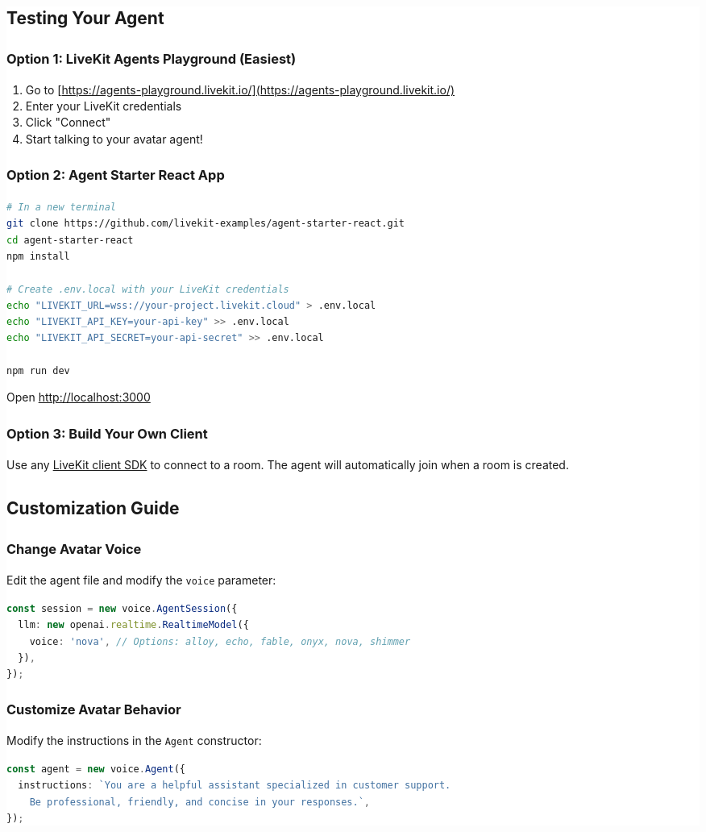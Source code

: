 ## Testing Your Agent

### Option 1: LiveKit Agents Playground (Easiest)

1. Go to [https://agents-playground.livekit.io/](https://agents-playground.livekit.io/)
2. Enter your LiveKit credentials
3. Click "Connect"
4. Start talking to your avatar agent!

### Option 2: Agent Starter React App

```bash
# In a new terminal
git clone https://github.com/livekit-examples/agent-starter-react.git
cd agent-starter-react
npm install

# Create .env.local with your LiveKit credentials
echo "LIVEKIT_URL=wss://your-project.livekit.cloud" > .env.local
echo "LIVEKIT_API_KEY=your-api-key" >> .env.local
echo "LIVEKIT_API_SECRET=your-api-secret" >> .env.local

npm run dev
```

Open [http://localhost:3000](http://localhost:3000)

### Option 3: Build Your Own Client

Use any [LiveKit client SDK](https://docs.livekit.io/client-sdk-js/) to connect to a room. The agent will automatically join when a room is created.

## Customization Guide

### Change Avatar Voice

Edit the agent file and modify the `voice` parameter:

```typescript
const session = new voice.AgentSession({
  llm: new openai.realtime.RealtimeModel({
    voice: 'nova', // Options: alloy, echo, fable, onyx, nova, shimmer
  }),
});
```

### Customize Avatar Behavior

Modify the instructions in the `Agent` constructor:

```typescript
const agent = new voice.Agent({
  instructions: `You are a helpful assistant specialized in customer support.
    Be professional, friendly, and concise in your responses.`,
});
```
